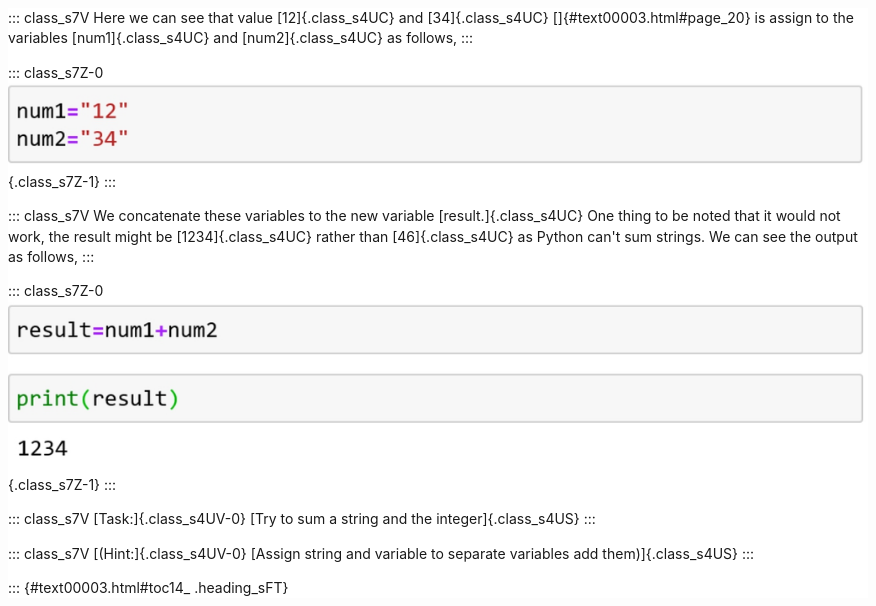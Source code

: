 ::: class_s7V
Here we can see that value [12]{.class_s4UC} and [34]{.class_s4UC}
[]{#text00003.html#page_20} is assign to the variables
[num1]{.class_s4UC} and [num2]{.class_s4UC} as follows,
:::

::: class_s7Z-0
![](./Image00028.jpg){.class_s7Z-1}
:::

::: class_s7V
We concatenate these variables to the new variable
[result.]{.class_s4UC} One thing to be noted that it would not work, the
result might be [1234]{.class_s4UC} rather than [46]{.class_s4UC} as
Python can\'t sum strings. We can see the output as follows,
:::

::: class_s7Z-0
![](./Image00029.jpg){.class_s7Z-1}
:::

::: class_s7V
[Task:]{.class_s4UV-0} [Try to sum a string and the
integer]{.class_s4US}
:::

::: class_s7V
[(Hint:]{.class_s4UV-0} [Assign string and variable to separate
variables add them)]{.class_s4US}
:::

::: {#text00003.html#toc14_ .heading_sFT}